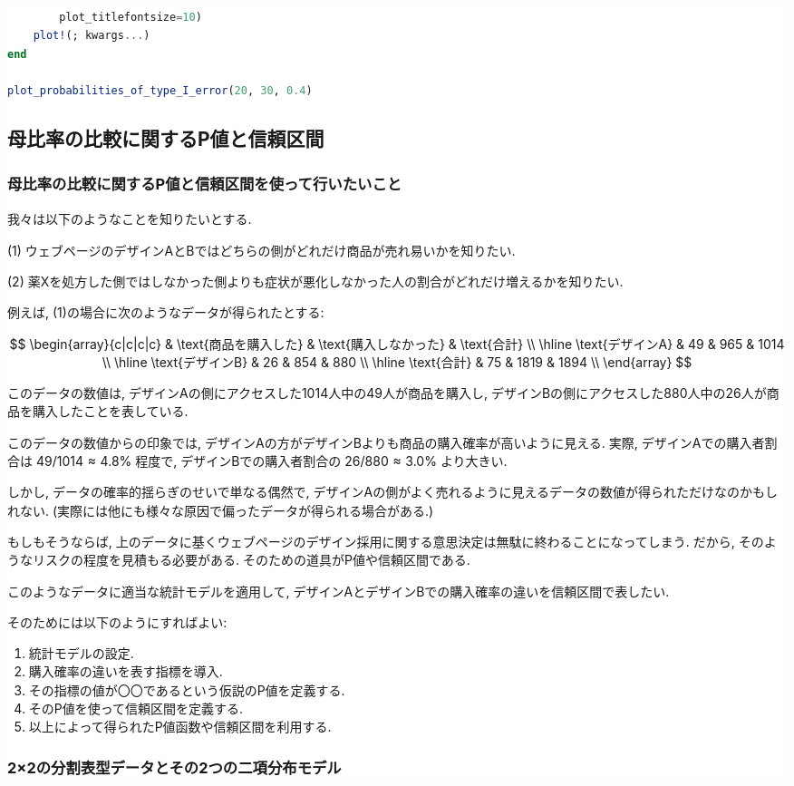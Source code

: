 ```julia
        plot_titlefontsize=10)
    plot!(; kwargs...)
end

plot_probabilities_of_type_I_error(20, 30, 0.4)
```

## 母比率の比較に関するP値と信頼区間


### 母比率の比較に関するP値と信頼区間を使って行いたいこと

我々は以下のようなことを知りたいとする.

(1) ウェブページのデザインAとBではどちらの側がどれだけ商品が売れ易いかを知りたい. 

(2) 薬Xを処方した側ではしなかった側よりも症状が悪化しなかった人の割合がどれだけ増えるかを知りたい.

例えば, (1)の場合に次のようなデータが得られたとする:

$$
\begin{array}{c|c|c|c}
& \text{商品を購入した} & \text{購入しなかった} & \text{合計} \\
\hline
\text{デザインA} & 49   &  965 & 1014 \\
\hline
\text{デザインB} & 26   &  854 &  880 \\
\hline
\text{合計}      & 75   & 1819 & 1894 \\ 
\end{array}
$$

このデータの数値は, デザインAの側にアクセスした1014人中の49人が商品を購入し, デザインBの側にアクセスした880人中の26人が商品を購入したことを表している.

このデータの数値からの印象では, デザインAの方がデザインBよりも商品の購入確率が高いように見える. 実際, デザインAでの購入者割合は $49/1014 \approx 4.8\%$ 程度で, デザインBでの購入者割合の $26/880 \approx 3.0\%$ より大きい.

しかし, データの確率的揺らぎのせいで単なる偶然で, デザインAの側がよく売れるように見えるデータの数値が得られただけなのかもしれない.  (実際には他にも様々な原因で偏ったデータが得られる場合がある.)

もしもそうならば, 上のデータに基くウェブページのデザイン採用に関する意思決定は無駄に終わることになってしまう.  だから, そのようなリスクの程度を見積もる必要がある.  そのための道具がP値や信頼区間である.  

このようなデータに適当な統計モデルを適用して, デザインAとデザインBでの購入確率の違いを信頼区間で表したい.

そのためには以下のようにすればよい:

1. 統計モデルの設定.
2. 購入確率の違いを表す指標を導入.
3. その指標の値が〇〇であるという仮説のP値を定義する.
4. そのP値を使って信頼区間を定義する.
5. 以上によって得られたP値函数や信頼区間を利用する.


### 2×2の分割表型データとその2つの二項分布モデル
